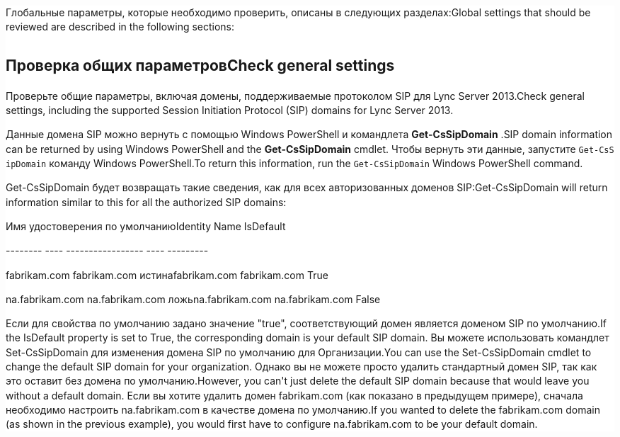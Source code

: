 <span data-ttu-id="107cd-109">Глобальные параметры, которые необходимо проверить, описаны в следующих разделах:</span><span class="sxs-lookup"><span data-stu-id="107cd-109">Global settings that should be reviewed are described in the following sections:</span></span>

<div>

## <a name="check-general-settings"></a><span data-ttu-id="107cd-110">Проверка общих параметров</span><span class="sxs-lookup"><span data-stu-id="107cd-110">Check general settings</span></span>

<span data-ttu-id="107cd-111">Проверьте общие параметры, включая домены, поддерживаемые протоколом SIP для Lync Server 2013.</span><span class="sxs-lookup"><span data-stu-id="107cd-111">Check general settings, including the supported Session Initiation Protocol (SIP) domains for Lync Server 2013.</span></span>

<span data-ttu-id="107cd-112">Данные домена SIP можно вернуть с помощью Windows PowerShell и командлета **Get-CsSipDomain** .</span><span class="sxs-lookup"><span data-stu-id="107cd-112">SIP domain information can be returned by using Windows PowerShell and the **Get-CsSipDomain** cmdlet.</span></span> <span data-ttu-id="107cd-113">Чтобы вернуть эти данные, запустите `Get-CsSipDomain` команду Windows PowerShell.</span><span class="sxs-lookup"><span data-stu-id="107cd-113">To return this information, run the `Get-CsSipDomain` Windows PowerShell command.</span></span>

<span data-ttu-id="107cd-114">Get-CsSipDomain будет возвращать такие сведения, как для всех авторизованных доменов SIP:</span><span class="sxs-lookup"><span data-stu-id="107cd-114">Get-CsSipDomain will return information similar to this for all the authorized SIP domains:</span></span>

<span data-ttu-id="107cd-115">Имя удостоверения по умолчанию</span><span class="sxs-lookup"><span data-stu-id="107cd-115">Identity Name IsDefault</span></span>

<span data-ttu-id="107cd-116">\-------- ---- ---------</span><span class="sxs-lookup"><span data-stu-id="107cd-116">\-------- ---- ---------</span></span>

<span data-ttu-id="107cd-117">fabrikam.com fabrikam.com истина</span><span class="sxs-lookup"><span data-stu-id="107cd-117">fabrikam.com fabrikam.com True</span></span>

<span data-ttu-id="107cd-118">na.fabrikam.com na.fabrikam.com ложь</span><span class="sxs-lookup"><span data-stu-id="107cd-118">na.fabrikam.com na.fabrikam.com False</span></span>

<span data-ttu-id="107cd-119">Если для свойства по умолчанию задано значение "true", соответствующий домен является доменом SIP по умолчанию.</span><span class="sxs-lookup"><span data-stu-id="107cd-119">If the IsDefault property is set to True, the corresponding domain is your default SIP domain.</span></span> <span data-ttu-id="107cd-120">Вы можете использовать командлет Set-CsSipDomain для изменения домена SIP по умолчанию для Организации.</span><span class="sxs-lookup"><span data-stu-id="107cd-120">You can use the Set-CsSipDomain cmdlet to change the default SIP domain for your organization.</span></span> <span data-ttu-id="107cd-121">Однако вы не можете просто удалить стандартный домен SIP, так как это оставит без домена по умолчанию.</span><span class="sxs-lookup"><span data-stu-id="107cd-121">However, you can't just delete the default SIP domain because that would leave you without a default domain.</span></span> <span data-ttu-id="107cd-122">Если вы хотите удалить домен fabrikam.com (как показано в предыдущем примере), сначала необходимо настроить na.fabrikam.com в качестве домена по умолчанию.</span><span class="sxs-lookup"><span data-stu-id="107cd-122">If you wanted to delete the fabrikam.com domain (as shown in the previous example), you would first have to configure na.fabrikam.com to be your default domain.</span></span>

</div>
